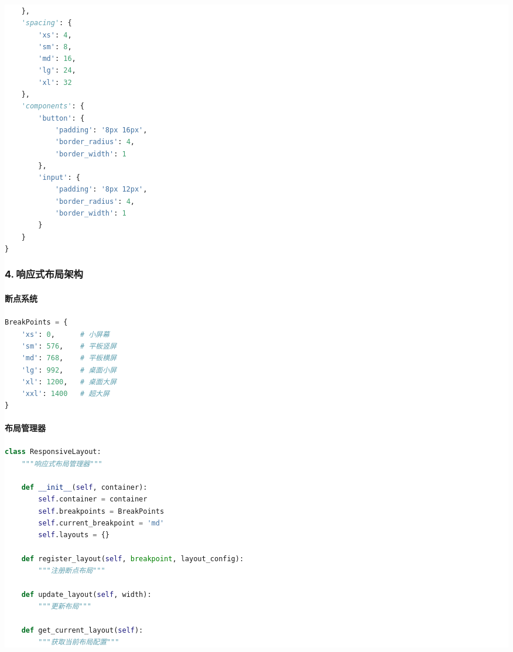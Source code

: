 ```python
    },
    'spacing': {
        'xs': 4,
        'sm': 8,
        'md': 16,
        'lg': 24,
        'xl': 32
    },
    'components': {
        'button': {
            'padding': '8px 16px',
            'border_radius': 4,
            'border_width': 1
        },
        'input': {
            'padding': '8px 12px',
            'border_radius': 4,
            'border_width': 1
        }
    }
}
```

### 4. 响应式布局架构

#### 断点系统
```python
BreakPoints = {
    'xs': 0,      # 小屏幕
    'sm': 576,    # 平板竖屏
    'md': 768,    # 平板横屏
    'lg': 992,    # 桌面小屏
    'xl': 1200,   # 桌面大屏
    'xxl': 1400   # 超大屏
}
```

#### 布局管理器
```python
class ResponsiveLayout:
    """响应式布局管理器"""

    def __init__(self, container):
        self.container = container
        self.breakpoints = BreakPoints
        self.current_breakpoint = 'md'
        self.layouts = {}

    def register_layout(self, breakpoint, layout_config):
        """注册断点布局"""

    def update_layout(self, width):
        """更新布局"""

    def get_current_layout(self):
        """获取当前布局配置"""
```

